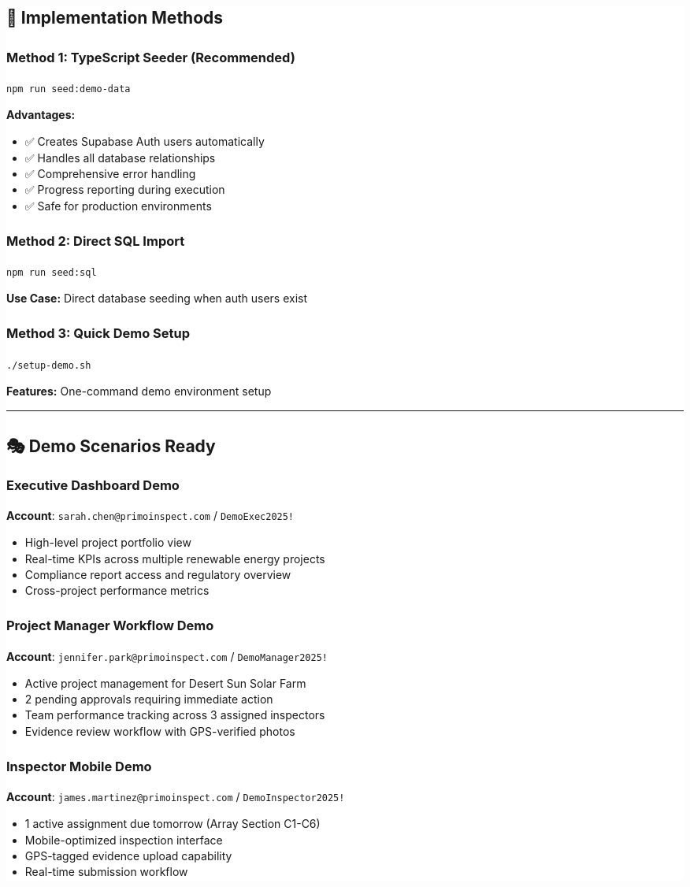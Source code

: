
## 🚀 **Implementation Methods**

### **Method 1: TypeScript Seeder (Recommended)**
```bash
npm run seed:demo-data
```
**Advantages:**
- ✅ Creates Supabase Auth users automatically
- ✅ Handles all database relationships
- ✅ Comprehensive error handling
- ✅ Progress reporting during execution
- ✅ Safe for production environments

### **Method 2: Direct SQL Import**
```bash
npm run seed:sql
```
**Use Case:** Direct database seeding when auth users exist

### **Method 3: Quick Demo Setup**
```bash
./setup-demo.sh
```
**Features:** One-command demo environment setup

---

## 🎭 **Demo Scenarios Ready**

### **Executive Dashboard Demo**
**Account**: `sarah.chen@primoinspect.com` / `DemoExec2025!`
- High-level project portfolio view
- Real-time KPIs across multiple renewable energy projects
- Compliance report access and regulatory overview
- Cross-project performance metrics

### **Project Manager Workflow Demo**
**Account**: `jennifer.park@primoinspect.com` / `DemoManager2025!`
- Active project management for Desert Sun Solar Farm
- 2 pending approvals requiring immediate action
- Team performance tracking across 3 assigned inspectors
- Evidence review workflow with GPS-verified photos

### **Inspector Mobile Demo**
**Account**: `james.martinez@primoinspect.com` / `DemoInspector2025!`
- 1 active assignment due tomorrow (Array Section C1-C6)
- Mobile-optimized inspection interface
- GPS-tagged evidence upload capability
- Real-time submission workflow
